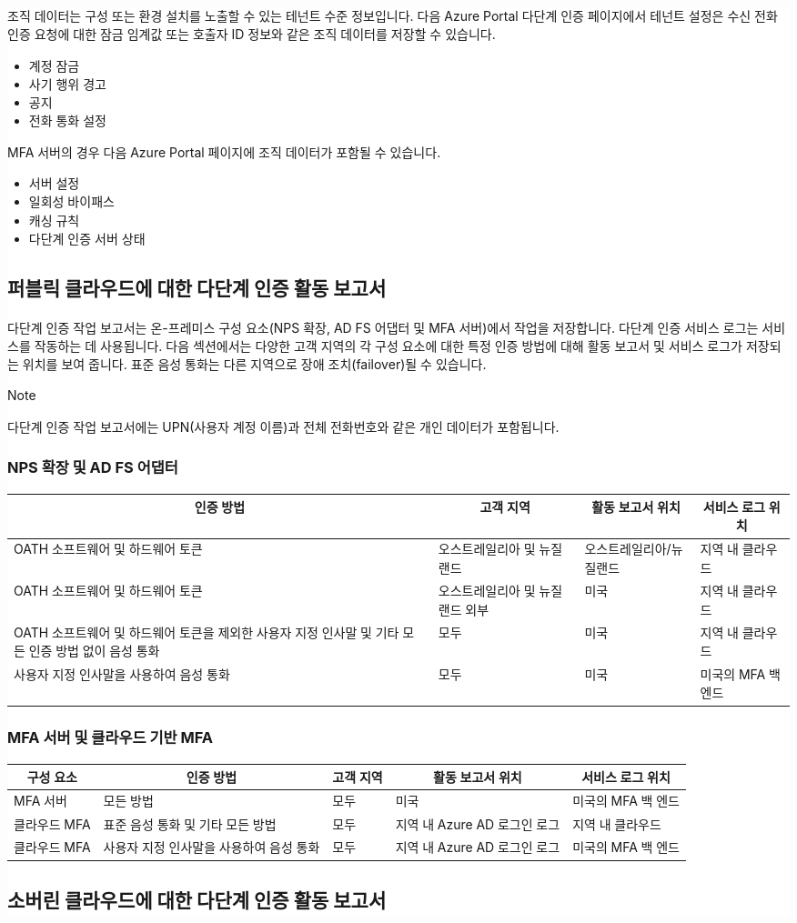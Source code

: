조직 데이터는 구성 또는 환경 설치를 노출할 수 있는 테넌트 수준 정보입니다. 다음 Azure Portal 다단계 인증 페이지에서 테넌트 설정은 수신 전화 인증 요청에 대한 잠금 임계값 또는 호출자 ID 정보와 같은 조직 데이터를 저장할 수 있습니다.

* 계정 잠금
* 사기 행위 경고
* 공지
* 전화 통화 설정

MFA 서버의 경우 다음 Azure Portal 페이지에 조직 데이터가 포함될 수 있습니다.

* 서버 설정
* 일회성 바이패스
* 캐싱 규칙
* 다단계 인증 서버 상태

## <a name="multifactor-authentication-activity-reports-for-public-cloud"></a>퍼블릭 클라우드에 대한 다단계 인증 활동 보고서

다단계 인증 작업 보고서는 온-프레미스 구성 요소(NPS 확장, AD FS 어댑터 및 MFA 서버)에서 작업을 저장합니다. 다단계 인증 서비스 로그는 서비스를 작동하는 데 사용됩니다.
다음 섹션에서는 다양한 고객 지역의 각 구성 요소에 대한 특정 인증 방법에 대해 활동 보고서 및 서비스 로그가 저장되는 위치를 보여 줍니다. 표준 음성 통화는 다른 지역으로 장애 조치(failover)될 수 있습니다.

>[!NOTE]
>다단계 인증 작업 보고서에는 UPN(사용자 계정 이름)과 전체 전화번호와 같은 개인 데이터가 포함됩니다.

### <a name="nps-extension-and-ad-fs-adapter"></a>NPS 확장 및 AD FS 어댑터

| 인증 방법                                                             | 고객 지역                      | 활동 보고서 위치 | 서비스 로그 위치 |
|-----------------------------------------------------------------------------------|--------------------------------------|--------------------------|----------------------|
| OATH 소프트웨어 및 하드웨어 토큰                                                 | 오스트레일리아 및 뉴질랜드            | 오스트레일리아/뉴질랜드    | 지역 내 클라우드      |
| OATH 소프트웨어 및 하드웨어 토큰                                                 | 오스트레일리아 및 뉴질랜드 외부 | 미국            | 지역 내 클라우드      |
| OATH 소프트웨어 및 하드웨어 토큰을 제외한 사용자 지정 인사말 및 기타 모든 인증 방법 없이 음성 통화  | 모두                               | 미국            | 지역 내 클라우드      |
| 사용자 지정 인사말을 사용하여 음성 통화                                         | 모두                                  | 미국            | 미국의 MFA 백 엔드 |

### <a name="mfa-server-and-cloud-based-mfa"></a>MFA 서버 및 클라우드 기반 MFA

| 구성 요소  | 인증 방법                          | 고객 지역                      | 활동 보고서 위치        | 서비스 로그 위치         |
|------------|------------------------------------------------|--------------------------------------|---------------------------------|------------------------------|
| MFA 서버 | 모든 방법                                    | 모두                                  | 미국                   | 미국의 MFA 백 엔드 |
| 클라우드 MFA  | 표준 음성 통화 및 기타 모든 방법     | 모두                                  | 지역 내 Azure AD 로그인 로그 | 지역 내 클라우드              |
| 클라우드 MFA  | 사용자 지정 인사말을 사용하여 음성 통화              | 모두                                  | 지역 내 Azure AD 로그인 로그 | 미국의 MFA 백 엔드 |

## <a name="multifactor-authentication-activity-reports-for-sovereign-clouds"></a>소버린 클라우드에 대한 다단계 인증 활동 보고서
